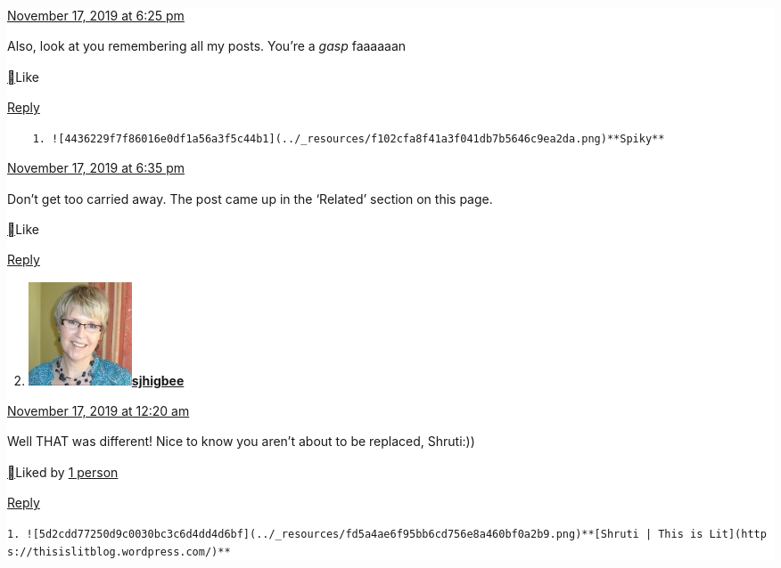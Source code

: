 [November 17, 2019 at 6:25 pm](https://thisislitblog.com/2019/11/16/what-happens-when-a-bot-writes-your-blog-posts/#comment-26259)

Also, look at you remembering all my posts. You’re a *gasp* faaaaaan

[](https://thisislitblog.com/2019/11/16/what-happens-when-a-bot-writes-your-blog-posts/?like_comment=26259&_wpnonce=a518d96da4)Like

[Reply](https://thisislitblog.com/2019/11/16/what-happens-when-a-bot-writes-your-blog-posts/?replytocom=26259#respond)

        1. ![4436229f7f86016e0df1a56a3f5c44b1](../_resources/f102cfa8f41a3f041db7b5646c9ea2da.png)**Spiky**

[November 17, 2019 at 6:35 pm](https://thisislitblog.com/2019/11/16/what-happens-when-a-bot-writes-your-blog-posts/#comment-26260)

Don’t get too carried away. The post came up in the ‘Related’ section on this page.

[](https://thisislitblog.com/2019/11/16/what-happens-when-a-bot-writes-your-blog-posts/?like_comment=26260&_wpnonce=3f636e3f9b)Like

[Reply](https://thisislitblog.com/2019/11/16/what-happens-when-a-bot-writes-your-blog-posts/?replytocom=26260#respond)

2. ![5eceede0ccb3bc5dde4df812bc36da25](../_resources/4601af66588043a0f8261d3c72a9dd97.jpg)**[sjhigbee](http://www.sjhigbee.com/)**

[November 17, 2019 at 12:20 am](https://thisislitblog.com/2019/11/16/what-happens-when-a-bot-writes-your-blog-posts/#comment-26226)

Well THAT was different! Nice to know you aren’t about to be replaced, Shruti:))

[](https://thisislitblog.com/2019/11/16/what-happens-when-a-bot-writes-your-blog-posts/?like_comment=26226&_wpnonce=c783c38b8a)Liked by [1 person](https://thisislitblog.com/2019/11/16/what-happens-when-a-bot-writes-your-blog-posts/#)

[Reply](https://thisislitblog.com/2019/11/16/what-happens-when-a-bot-writes-your-blog-posts/?replytocom=26226#respond)

    1. ![5d2cdd77250d9c0030bc3c6d4dd4d6bf](../_resources/fd5a4ae6f95bb6cd756e8a460bf0a2b9.png)**[Shruti | This is Lit](https://thisislitblog.wordpress.com/)**
